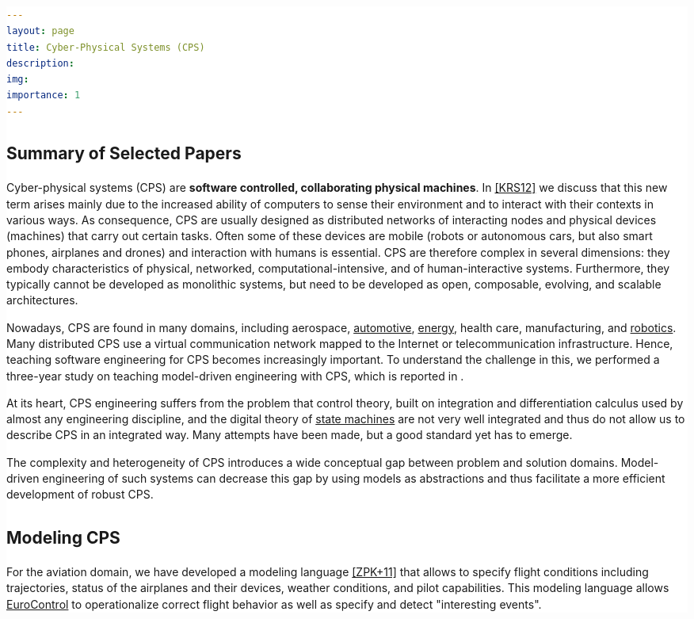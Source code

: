 ```yaml
---
layout: page
title: Cyber-Physical Systems (CPS)
description: 
img: 
importance: 1
---
```


## Summary of Selected Papers
Cyber-physical systems (CPS) are **software controlled, collaborating physical 
machines**. In 
[[KRS12]](https://www.se-rwth.de/publications/Cyber-Physical-Systems-eine-Herausforderung-an-die-Automatisierungstechnik.pdf) 
we discuss that this new term arises mainly due to the increased ability of 
computers to sense their environment and to interact with their contexts in 
various ways. As consequence, CPS are usually designed as distributed networks 
of interacting nodes and physical devices (machines) that carry out certain 
tasks. Often some of these devices are mobile (robots or autonomous cars, but 
also smart phones, airplanes and drones) and interaction with humans is 
essential. CPS are therefore complex in several dimensions: they embody 
characteristics of physical, networked, computational-intensive, and of 
human-interactive systems. Furthermore, they typically cannot be developed as 
monolithic systems, but need to be developed as open, composable, evolving, and 
scalable architectures.

Nowadays, CPS are found in many domains, including aerospace, 
[automotive](/topics/Automotive), [energy](/topics/Energy-Management), health 
care, manufacturing, and [robotics](/topics/Robotics). Many distributed CPS use 
a virtual communication network mapped to the Internet or telecommunication 
infrastructure. Hence, teaching software engineering for CPS becomes 
increasingly important. To understand the challenge in this, we performed a 
three-year study on teaching model-driven engineering with CPS, which is 
reported in .

At its heart, CPS engineering suffers from the problem that control theory, 
built on integration and differentiation calculus used by almost any engineering 
discipline, and the digital theory of [state 
machines](/topics/State-Based-Modeling) are not very well integrated and thus do 
not allow us to describe CPS in an integrated way. Many attempts have been made, 
but a good standard yet has to emerge.

The complexity and heterogeneity of CPS introduces a wide conceptual gap between 
problem and solution domains. Model-driven engineering of such systems can 
decrease this gap by using models as abstractions and thus facilitate a more 
efficient development of robust CPS.


## Modeling CPS
For the aviation domain, we have developed a modeling language 
[[ZPK+11]](https://www.se-rwth.de/publications/On-Demand-Data-Analysis-and-Filtering-for-Inaccurate-Flight-Trajectories.pdf) 
that allows to specify flight conditions including trajectories, status of the 
airplanes and their devices, weather conditions, and pilot capabilities. This 
modeling language allows [EuroControl](https://www.eurocontrol.int/) to 
operationalize correct flight behavior as well as specify and detect 
"interesting events".
